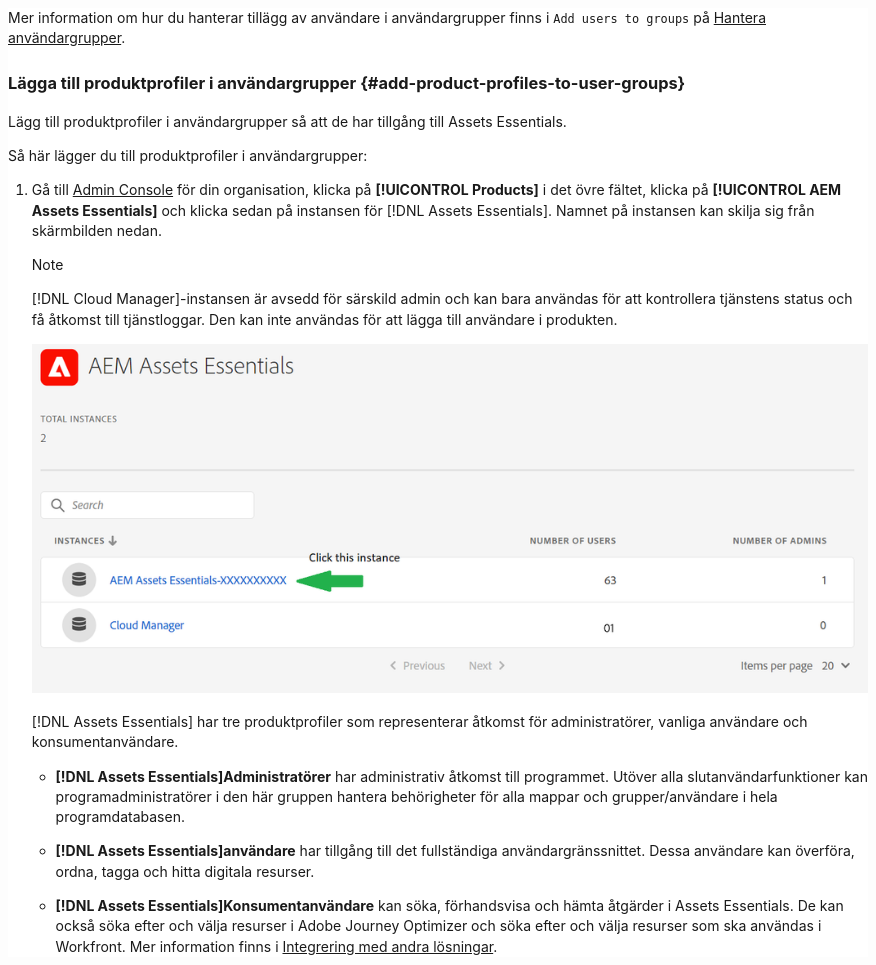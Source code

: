 Mer information om hur du hanterar tillägg av användare i användargrupper finns i `Add users to groups` på [Hantera användargrupper](https://helpx.adobe.com/in/enterprise/using/user-groups.html#add-users-to-groups).

### Lägga till produktprofiler i användargrupper {#add-product-profiles-to-user-groups}

Lägg till produktprofiler i användargrupper så att de har tillgång till Assets Essentials.

Så här lägger du till produktprofiler i användargrupper:

1. Gå till [Admin Console](https://adminconsole.adobe.com) för din organisation, klicka på **[!UICONTROL Products]** i det övre fältet, klicka på **[!UICONTROL AEM Assets Essentials]** och klicka sedan på instansen för [!DNL Assets Essentials]. Namnet på instansen kan skilja sig från skärmbilden nedan.
   >[!NOTE]
   >
   >[!DNL Cloud Manager]-instansen är avsedd för särskild admin och kan bara användas för att kontrollera tjänstens status och få åtkomst till tjänstloggar. Den kan inte användas för att lägga till användare i produkten.

   ![Administratörsprofil för Admin Console](assets/assets-essentials-instance.png)

   [!DNL Assets Essentials] har tre produktprofiler som representerar åtkomst för administratörer, vanliga användare och konsumentanvändare.

   * **[!DNL Assets Essentials]Administratörer** har administrativ åtkomst till programmet. Utöver alla slutanvändarfunktioner kan programadministratörer i den här gruppen hantera behörigheter för alla mappar och grupper/användare i hela programdatabasen.

   * **[!DNL Assets Essentials]användare** har tillgång till det fullständiga användargränssnittet. Dessa användare kan överföra, ordna, tagga och hitta digitala resurser.

   * **[!DNL Assets Essentials]Konsumentanvändare** kan söka, förhandsvisa och hämta åtgärder i Assets Essentials. De kan också söka efter och välja resurser i Adobe Journey Optimizer och söka efter och välja resurser som ska användas i Workfront.
Mer information finns i [Integrering med andra lösningar](integration.md).
